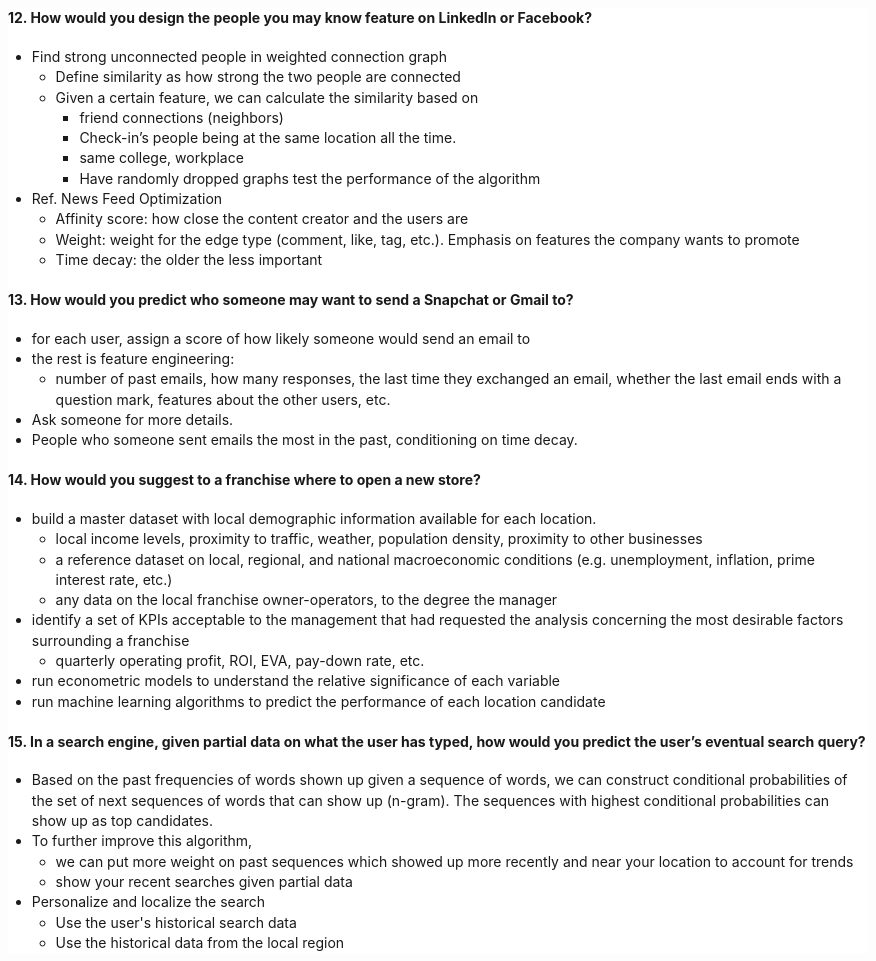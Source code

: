 #### 12. How would you design the people you may know feature on LinkedIn or Facebook?
- Find strong unconnected people in weighted connection graph
  - Define similarity as how strong the two people are connected
  - Given a certain feature, we can calculate the similarity based on
    - friend connections (neighbors)
    - Check-in’s people being at the same location all the time.
    - same college, workplace
    - Have randomly dropped graphs test the performance of the algorithm
- Ref. News Feed Optimization
  - Affinity score: how close the content creator and the users are
  - Weight: weight for the edge type (comment, like, tag, etc.). Emphasis on features the company wants to promote
  - Time decay: the older the less important

#### 13. How would you predict who someone may want to send a Snapchat or Gmail to?
- for each user, assign a score of how likely someone would send an email to
- the rest is feature engineering:
  - number of past emails, how many responses, the last time they exchanged an email, whether the last email ends with a question mark, features about the other users, etc.
- Ask someone for more details.
- People who someone sent emails the most in the past, conditioning on time decay.

#### 14. How would you suggest to a franchise where to open a new store?
- build a master dataset with local demographic information available for each location.
  - local income levels, proximity to traffic, weather, population density, proximity to other businesses
  - a reference dataset on local, regional, and national macroeconomic conditions (e.g. unemployment, inflation, prime interest rate, etc.)
  - any data on the local franchise owner-operators, to the degree the manager
- identify a set of KPIs acceptable to the management that had requested the analysis concerning the most desirable factors surrounding a franchise
  - quarterly operating profit, ROI, EVA, pay-down rate, etc.
- run econometric models to understand the relative significance of each variable
- run machine learning algorithms to predict the performance of each location candidate

#### 15. In a search engine, given partial data on what the user has typed, how would you predict the user’s eventual search query?
- Based on the past frequencies of words shown up given a sequence of words, we can construct conditional probabilities of the set of next sequences of words that can show up (n-gram). The sequences with highest conditional probabilities can show up as top candidates.
- To further improve this algorithm,
  - we can put more weight on past sequences which showed up more recently and near your location to account for trends
  - show your recent searches given partial data
- Personalize and localize the search
  - Use the user's historical search data
  - Use the historical data from the local region
